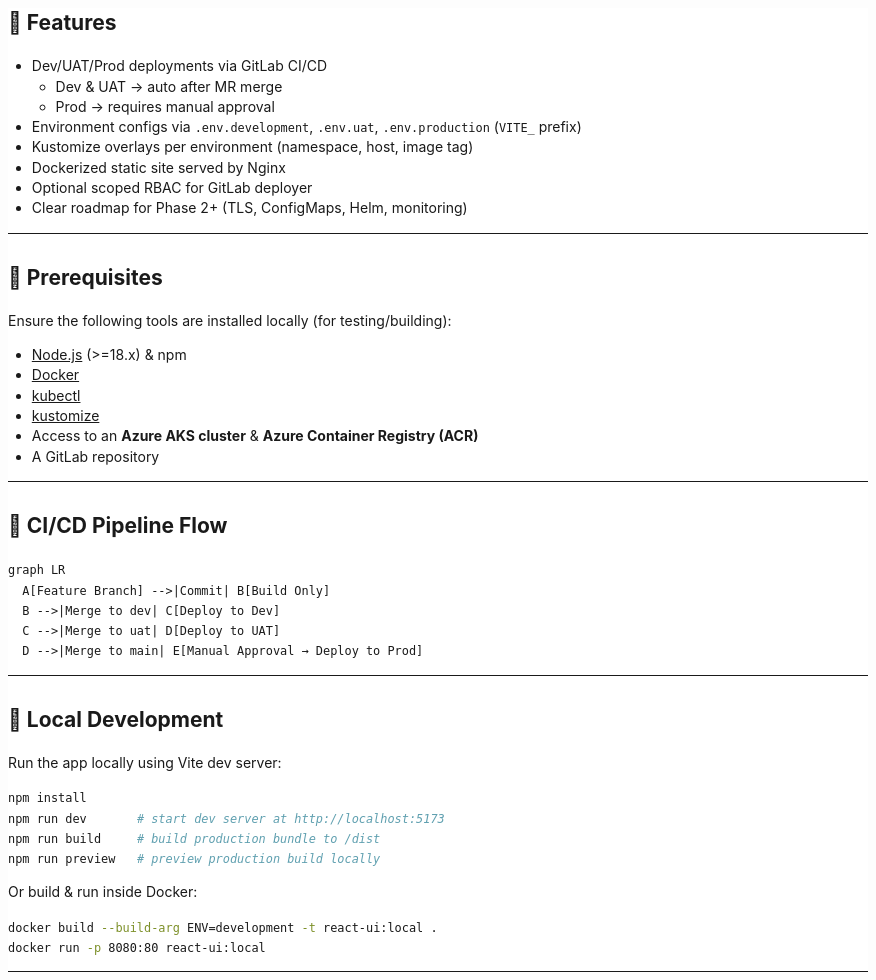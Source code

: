 ## 🔹 Features
- Dev/UAT/Prod deployments via GitLab CI/CD  
  - Dev & UAT → auto after MR merge  
  - Prod → requires manual approval  
- Environment configs via `.env.development`, `.env.uat`, `.env.production` (`VITE_` prefix)  
- Kustomize overlays per environment (namespace, host, image tag)  
- Dockerized static site served by Nginx  
- Optional scoped RBAC for GitLab deployer  
- Clear roadmap for Phase 2+ (TLS, ConfigMaps, Helm, monitoring)

---

## 🔹 Prerequisites
Ensure the following tools are installed locally (for testing/building):
- [Node.js](https://nodejs.org/) (>=18.x) & npm
- [Docker](https://docs.docker.com/get-docker/)
- [kubectl](https://kubernetes.io/docs/tasks/tools/)
- [kustomize](https://kubectl.docs.kubernetes.io/installation/kustomize/)
- Access to an **Azure AKS cluster** & **Azure Container Registry (ACR)**
- A GitLab repository

---

## 🔹 CI/CD Pipeline Flow

```mermaid
graph LR
  A[Feature Branch] -->|Commit| B[Build Only]
  B -->|Merge to dev| C[Deploy to Dev]
  C -->|Merge to uat| D[Deploy to UAT]
  D -->|Merge to main| E[Manual Approval → Deploy to Prod]
```

---

## 🔹 Local Development

Run the app locally using Vite dev server:

```bash
npm install
npm run dev       # start dev server at http://localhost:5173
npm run build     # build production bundle to /dist
npm run preview   # preview production build locally
```

Or build & run inside Docker:

```bash
docker build --build-arg ENV=development -t react-ui:local .
docker run -p 8080:80 react-ui:local
```

---
